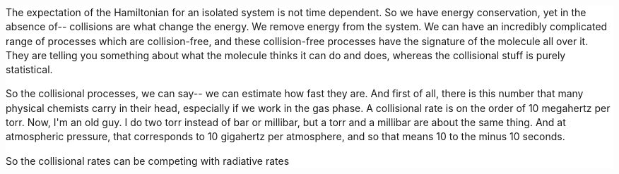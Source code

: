   <span m='583280'>The</span> <span m='583430'>expectation</span> <span m='584120'>of</span>
  <span m='584240'>the</span> <span m='584360'>Hamiltonian</span> <span m='585110'>for</span>
  <span m='585860'>an</span> <span m='586010'>isolated</span> <span m='586670'>system</span>
  <span m='587630'>is</span> <span m='587840'>not</span> <span m='588120'>time dependent.</span>
  <span m='589530'>So</span> <span m='589640'>we</span> <span m='589790'>have</span>
  <span m='590210'>energy</span> <span m='590690'>conservation,</span> <span m='592040'>yet</span>
  <span m='593480'>in</span> <span m='593660'>the</span> <span m='593810'>absence</span>
  <span m='594410'>of--</span> <span m='594830'>collisions</span> <span m='595400'>are</span>
  <span m='595520'>what</span> <span m='595700'>change</span> <span m='596100'>the</span>
  <span m='596270'>energy.</span> <span m='596730'>We</span> <span m='596880'>remove</span>
  <span m='597530'>energy</span> <span m='597890'>from</span> <span m='598070'>the</span>
  <span m='598160'>system.</span> <span m='598910'>We</span> <span m='599030'>can</span>
  <span m='599240'>have</span> <span m='599690'>an</span> <span m='599840'>incredibly</span>
  <span m='600620'>complicated</span> <span m='601400'>range</span> <span m='601820'>of</span>
  <span m='602090'>processes</span> <span m='603260'>which</span> <span m='603470'>are</span>
  <span m='603560'>collision-free,</span> <span m='607080'>and</span> <span m='608970'>these</span>
  <span m='609630'>collision-free</span> <span m='610320'>processes</span> <span m='611350'>have</span>
  <span m='611520'>the</span> <span m='611640'>signature</span> <span m='612180'>of</span>
  <span m='612300'>the</span> <span m='612390'>molecule</span> <span m='613050'>all</span>
  <span m='613230'>over</span> <span m='613470'>it.</span> <span m='614190'>They</span>
  <span m='614290'>are</span> <span m='614370'>telling</span> <span m='614700'>you</span>
  <span m='614820'>something</span> <span m='615300'>about</span> <span m='616200'>what</span>
  <span m='616410'>the</span> <span m='616500'>molecule</span> <span m='617130'>thinks</span>
  <span m='617670'>it</span> <span m='617760'>can</span> <span m='617940'>do</span>
  <span m='618270'>and</span> <span m='618450'>does,</span> <span m='620580'>whereas</span>
  <span m='620910'>the</span> <span m='621030'>collisional</span> <span m='621540'>stuff</span>
  <span m='621930'>is</span> <span m='622080'>purely</span> <span m='622410'>statistical.</span>
  </p><p><span m='632210'>So</span> <span m='632510'>the</span> <span m='632630'>collisional</span>
  <span m='637180'>processes,</span> <span m='638980'>we</span> <span m='639130'>can</span>
  <span m='639310'>say--</span> <span m='641853'>we</span> <span m='642700'>can</span>
  <span m='642940'>estimate</span> <span m='643990'>how</span> <span m='644200'>fast</span>
  <span m='644590'>they</span> <span m='644800'>are.</span> <span m='647640'>And</span>
  <span m='647800'>first</span> <span m='648130'>of</span> <span m='648220'>all,</span>
  <span m='649010'>there</span> <span m='649180'>is</span> <span m='649540'>this</span>
  <span m='650740'>number</span> <span m='651220'>that</span> <span m='652060'>many</span>
  <span m='652600'>physical</span> <span m='653020'>chemists</span> <span m='653920'>carry</span>
  <span m='654250'>in</span> <span m='654370'>their</span> <span m='654520'>head,</span>
  <span m='655270'>especially</span> <span m='655780'>if</span> <span m='655870'>we</span>
  <span m='655990'>work</span> <span m='656200'>in</span> <span m='656290'>the</span>
  <span m='656380'>gas</span> <span m='656740'>phase.</span> <span m='657420'>A</span>
  <span m='657490'>collisional</span> <span m='658000'>rate</span> <span m='659530'>is</span>
  <span m='659950'>on</span> <span m='660100'>the</span> <span m='660250'>order</span>
  <span m='660520'>of</span> <span m='661270'>10</span> <span m='662350'>megahertz</span>
  <span m='663350'>per</span> <span m='663610'>torr.</span> <span m='664750'>Now,</span>
  <span m='665020'>I'm</span> <span m='665260'>an</span> <span m='665350'>old</span>
  <span m='665500'>guy.</span> <span m='665740'>I</span> <span m='665920'>do</span>
  <span m='666100'>two</span> <span m='666310'>torr</span> <span m='666460'>instead</span>
  <span m='666880'>of</span> <span m='668200'>bar</span> <span m='668680'>or</span>
  <span m='668770'>millibar,</span> <span m='669940'>but</span> <span m='670480'>a</span>
  <span m='670660'>torr</span> <span m='671110'>and</span> <span m='671290'>a</span>
  <span m='671350'>millibar</span> <span m='671590'>are</span> <span m='671890'>about</span>
  <span m='672130'>the</span> <span m='672220'>same</span> <span m='672520'>thing.</span>
  <span m='674760'>And at</span> <span m='675100'>atmospheric</span> <span m='675700'>pressure,</span>
  <span m='676750'>that</span> <span m='677290'>corresponds</span> <span m='678100'>to</span>
  <span m='680600'>10</span> <span m='681560'>gigahertz</span> <span m='686640'>per</span>
  <span m='686950'>atmosphere,</span> <span m='689440'>and</span> <span m='690580'>so</span>
  <span m='691210'>that</span> <span m='691510'>means</span> <span m='692580'>10</span>
  <span m='692790'>to</span> <span m='692860'>the</span> <span m='693190'>minus</span>
  <span m='693640'>10</span> <span m='695980'>seconds.</span> </p><p><span m='703780'>So</span>
  <span m='704650'>the</span> <span m='705130'>collisional</span> <span m='705670'>rates</span>
  <span m='707590'>can</span> <span m='707860'>be</span> <span m='708010'>competing</span>
  <span m='708700'>with</span> <span m='709150'>radiative</span> <span m='709930'>rates</span>